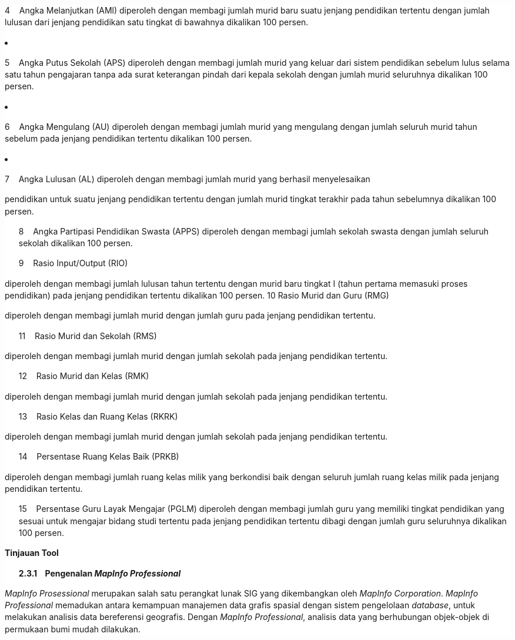 <p><span class="font5">4 &nbsp;&nbsp;&nbsp;Angka Melanjutkan (AMl) diperoleh dengan membagi jumlah murid baru suatu jenjang pendidikan tertentu dengan jumlah lulusan dari jenjang pendidikan satu tingkat di bawahnya dikalikan 100 persen.</span></p></li>
<li>
<p><span class="font5">5 &nbsp;&nbsp;&nbsp;Angka Putus Sekolah (APS) diperoleh dengan membagi jumlah murid yang keluar dari sistem pendidikan sebelum lulus selama satu tahun pengajaran tanpa ada surat keterangan pindah dari kepala sekolah dengan jumlah murid seluruhnya dikalikan 100 persen.</span></p></li>
<li>
<p><span class="font5">6 &nbsp;&nbsp;&nbsp;Angka Mengulang (AU) diperoleh dengan membagi jumlah murid yang mengulang dengan jumlah seluruh murid tahun sebelum pada jenjang pendidikan tertentu dikalikan 100 persen.</span></p></li>
<li>
<p><span class="font5">7 &nbsp;&nbsp;&nbsp;Angka Lulusan (AL) diperoleh dengan membagi jumlah murid yang berhasil menyelesaikan</span></p></li></ul>
<p><span class="font5">pendidikan untuk suatu jenjang pendidikan tertentu dengan jumlah murid tingkat terakhir pada tahun sebelumnya dikalikan 100 persen.</span></p>
<ul style="list-style:none;"><li>
<p><span class="font5">8 &nbsp;&nbsp;&nbsp;Angka Partipasi Pendidikan Swasta (APPS) diperoleh dengan membagi jumlah sekolah swasta dengan jumlah seluruh sekolah dikalikan 100 persen.</span></p></li>
<li>
<p><span class="font5">9 &nbsp;&nbsp;&nbsp;Rasio Input/Output (RIO)</span></p></li></ul>
<p><span class="font5">diperoleh dengan membagi jumlah lulusan tahun tertentu dengan murid baru tingkat I (tahun pertama memasuki proses pendidikan) pada jenjang pendidikan tertentu dikalikan 100 persen. 10 Rasio Murid dan Guru (RMG)</span></p>
<p><span class="font5">diperoleh dengan membagi jumlah murid dengan jumlah guru pada jenjang pendidikan tertentu.</span></p>
<ul style="list-style:none;"><li>
<p><span class="font5">11 &nbsp;&nbsp;&nbsp;Rasio Murid dan Sekolah (RMS)</span></p></li></ul>
<p><span class="font5">diperoleh dengan membagi jumlah murid dengan jumlah sekolah pada jenjang pendidikan tertentu.</span></p>
<ul style="list-style:none;"><li>
<p><span class="font5">12 &nbsp;&nbsp;&nbsp;Rasio Murid dan Kelas (RMK)</span></p></li></ul>
<p><span class="font5">diperoleh dengan membagi jumlah murid dengan jumlah sekolah pada jenjang pendidikan tertentu.</span></p>
<ul style="list-style:none;"><li>
<p><span class="font5">13 &nbsp;&nbsp;&nbsp;Rasio Kelas dan Ruang Kelas (RKRK)</span></p></li></ul>
<p><span class="font5">diperoleh dengan membagi jumlah murid dengan jumlah sekolah pada jenjang pendidikan tertentu.</span></p>
<ul style="list-style:none;"><li>
<p><span class="font5">14 &nbsp;&nbsp;&nbsp;Persentase Ruang Kelas Baik (PRKB)</span></p></li></ul>
<p><span class="font5">diperoleh dengan membagi jumlah ruang kelas milik yang berkondisi baik dengan seluruh jumlah ruang kelas milik pada jenjang pendidikan tertentu.</span></p>
<ul style="list-style:none;"><li>
<p><span class="font5">15 &nbsp;&nbsp;&nbsp;Persentase Guru Layak Mengajar (PGLM) diperoleh dengan membagi jumlah guru yang memiliki tingkat pendidikan yang sesuai untuk mengajar bidang studi tertentu pada jenjang pendidikan tertentu dibagi dengan jumlah guru seluruhnya dikalikan 100 persen.</span></p></li></ul>
<p><span class="font5" style="font-weight:bold;">Tinjauan Tool</span></p>
<ul style="list-style:none;"><li>
<p><span class="font5" style="font-weight:bold;">2.3.1 &nbsp;&nbsp;&nbsp;Pengenalan </span><span class="font5" style="font-weight:bold;font-style:italic;">MapInfo Professional</span></p></li></ul>
<p><span class="font5" style="font-style:italic;">MapInfo Prosessional</span><span class="font5"> merupakan salah satu perangkat lunak SIG yang dikembangkan oleh </span><span class="font5" style="font-style:italic;">MapInfo Corporation</span><span class="font5">. </span><span class="font5" style="font-style:italic;">MapInfo Professional </span><span class="font5">memadukan antara kemampuan manajemen data grafis spasial dengan sistem pengelolaan </span><span class="font5" style="font-style:italic;">database</span><span class="font5">, untuk melakukan analisis data bereferensi geografis. Dengan </span><span class="font5" style="font-style:italic;">MapInfo Professional</span><span class="font5">, analisis data yang berhubungan objek-objek di permukaan bumi mudah dilakukan.</span></p>